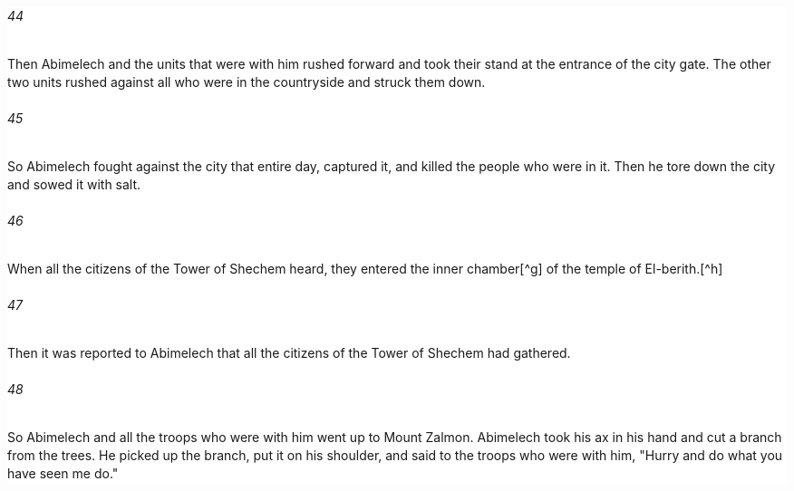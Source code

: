 ###### 44 




Then Abimelech and the units that were with him rushed forward and took their stand at the entrance of the city gate. The other two units rushed against all who were in the countryside and struck them down. 









###### 45 




So Abimelech fought against the city that entire day, captured it, and killed the people who were in it. Then he tore down the city and sowed it with salt. 









###### 46 




When all the citizens of the Tower of Shechem heard, they entered the inner chamber[^g] of the temple of El-berith.[^h] 









###### 47 




Then it was reported to Abimelech that all the citizens of the Tower of Shechem had gathered. 









###### 48 




So Abimelech and all the troops who were with him went up to Mount Zalmon. Abimelech took his ax in his hand and cut a branch from the trees. He picked up the branch, put it on his shoulder, and said to the troops who were with him, "Hurry and do what you have seen me do." 





